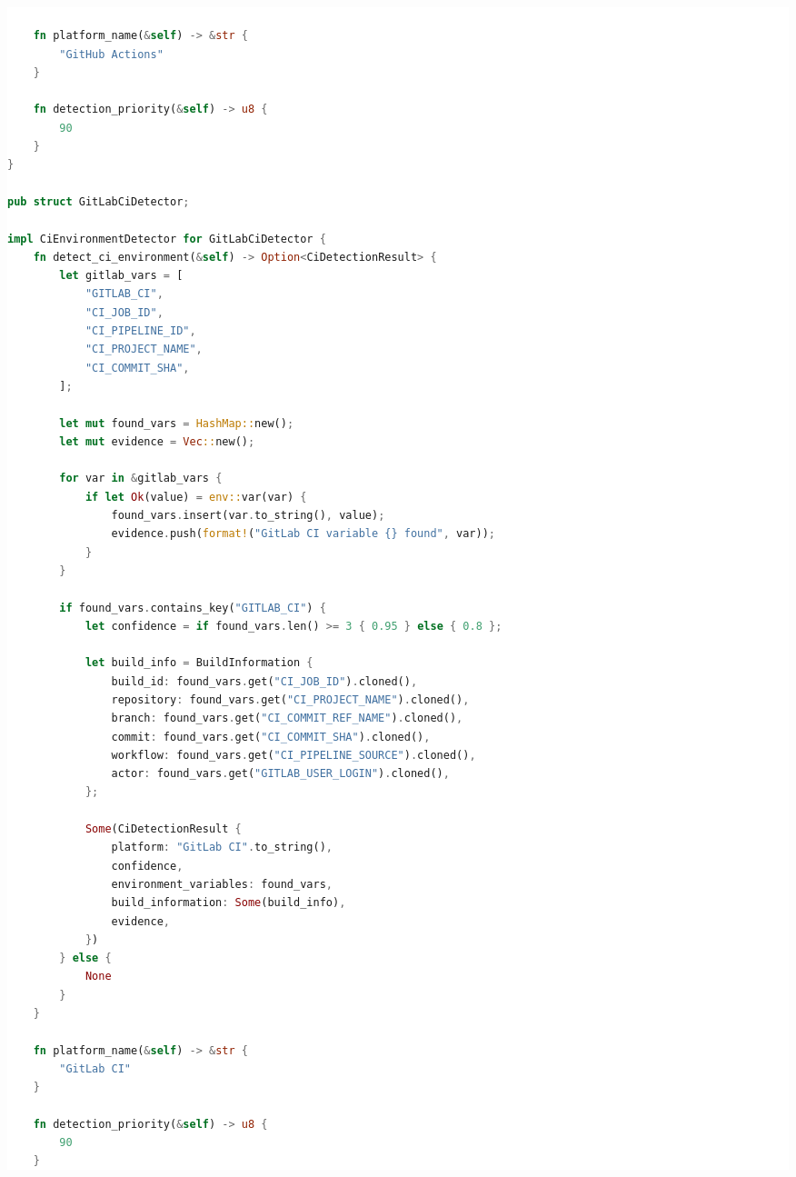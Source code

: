 ```rust
    
    fn platform_name(&self) -> &str {
        "GitHub Actions"
    }
    
    fn detection_priority(&self) -> u8 {
        90
    }
}

pub struct GitLabCiDetector;

impl CiEnvironmentDetector for GitLabCiDetector {
    fn detect_ci_environment(&self) -> Option<CiDetectionResult> {
        let gitlab_vars = [
            "GITLAB_CI",
            "CI_JOB_ID",
            "CI_PIPELINE_ID",
            "CI_PROJECT_NAME",
            "CI_COMMIT_SHA",
        ];
        
        let mut found_vars = HashMap::new();
        let mut evidence = Vec::new();
        
        for var in &gitlab_vars {
            if let Ok(value) = env::var(var) {
                found_vars.insert(var.to_string(), value);
                evidence.push(format!("GitLab CI variable {} found", var));
            }
        }
        
        if found_vars.contains_key("GITLAB_CI") {
            let confidence = if found_vars.len() >= 3 { 0.95 } else { 0.8 };
            
            let build_info = BuildInformation {
                build_id: found_vars.get("CI_JOB_ID").cloned(),
                repository: found_vars.get("CI_PROJECT_NAME").cloned(),
                branch: found_vars.get("CI_COMMIT_REF_NAME").cloned(),
                commit: found_vars.get("CI_COMMIT_SHA").cloned(),
                workflow: found_vars.get("CI_PIPELINE_SOURCE").cloned(),
                actor: found_vars.get("GITLAB_USER_LOGIN").cloned(),
            };
            
            Some(CiDetectionResult {
                platform: "GitLab CI".to_string(),
                confidence,
                environment_variables: found_vars,
                build_information: Some(build_info),
                evidence,
            })
        } else {
            None
        }
    }
    
    fn platform_name(&self) -> &str {
        "GitLab CI"
    }
    
    fn detection_priority(&self) -> u8 {
        90
    }
```